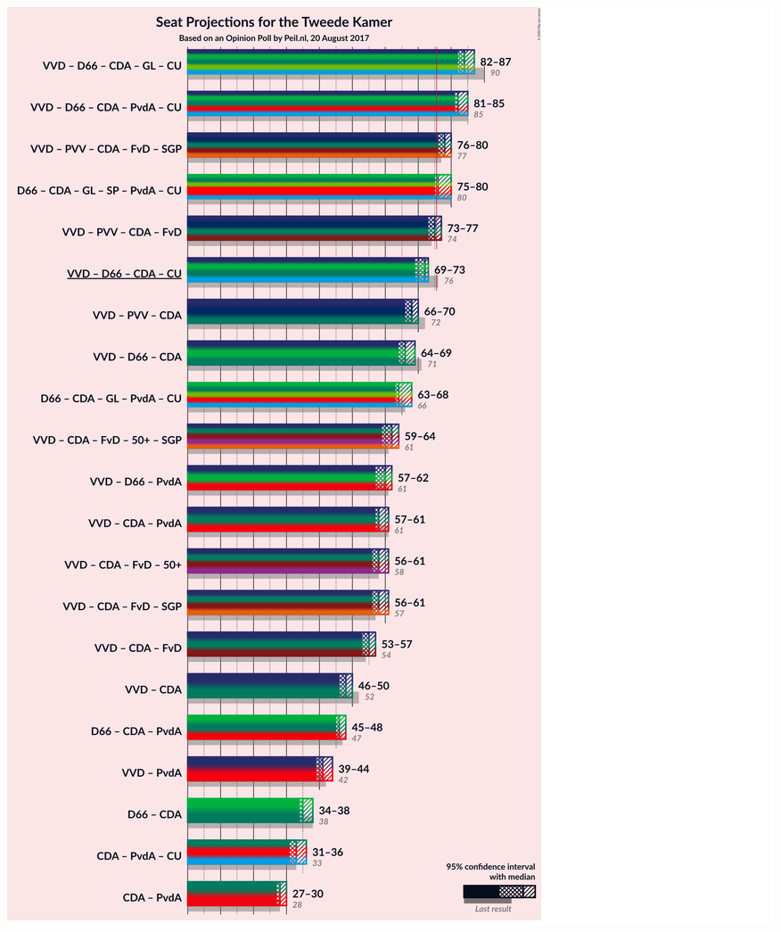 ![Graph with coalitions seats not yet produced](2017-08-20-Peilnl-coalitions-seats.png "Coalitions Seats")
